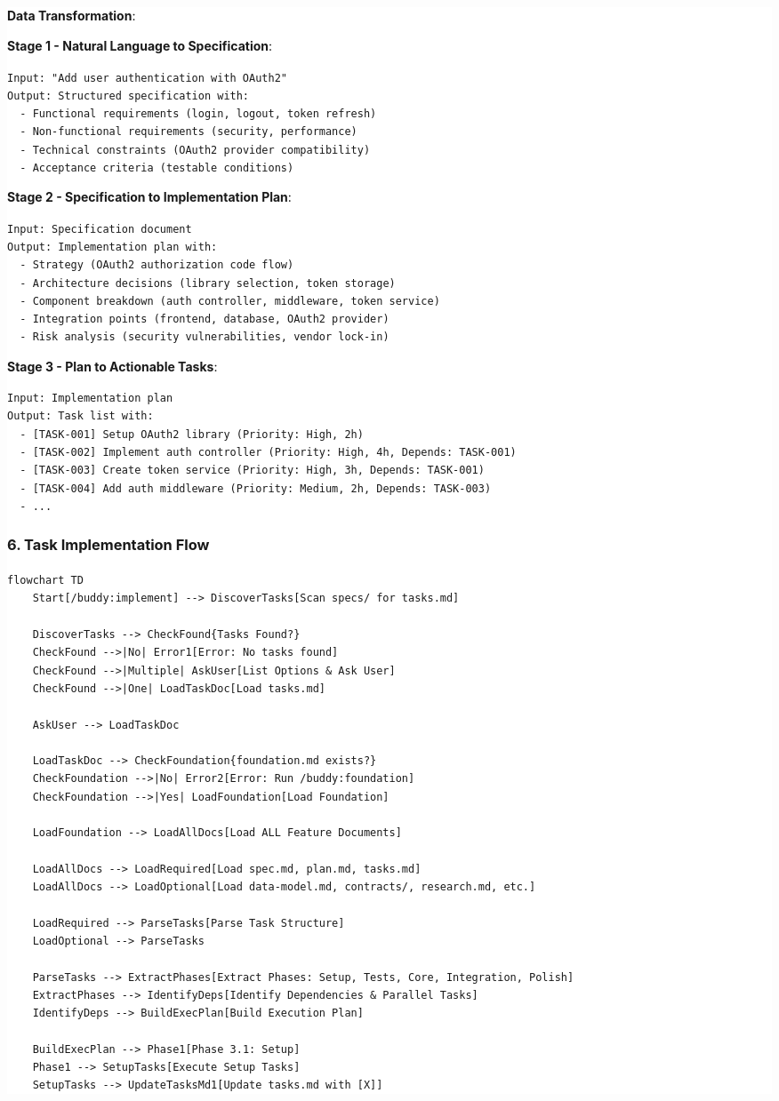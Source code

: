 
**Data Transformation**:

**Stage 1 - Natural Language to Specification**:
```
Input: "Add user authentication with OAuth2"
Output: Structured specification with:
  - Functional requirements (login, logout, token refresh)
  - Non-functional requirements (security, performance)
  - Technical constraints (OAuth2 provider compatibility)
  - Acceptance criteria (testable conditions)
```

**Stage 2 - Specification to Implementation Plan**:
```
Input: Specification document
Output: Implementation plan with:
  - Strategy (OAuth2 authorization code flow)
  - Architecture decisions (library selection, token storage)
  - Component breakdown (auth controller, middleware, token service)
  - Integration points (frontend, database, OAuth2 provider)
  - Risk analysis (security vulnerabilities, vendor lock-in)
```

**Stage 3 - Plan to Actionable Tasks**:
```
Input: Implementation plan
Output: Task list with:
  - [TASK-001] Setup OAuth2 library (Priority: High, 2h)
  - [TASK-002] Implement auth controller (Priority: High, 4h, Depends: TASK-001)
  - [TASK-003] Create token service (Priority: High, 3h, Depends: TASK-001)
  - [TASK-004] Add auth middleware (Priority: Medium, 2h, Depends: TASK-003)
  - ...
```

### 6. Task Implementation Flow

```mermaid
flowchart TD
    Start[/buddy:implement] --> DiscoverTasks[Scan specs/ for tasks.md]

    DiscoverTasks --> CheckFound{Tasks Found?}
    CheckFound -->|No| Error1[Error: No tasks found]
    CheckFound -->|Multiple| AskUser[List Options & Ask User]
    CheckFound -->|One| LoadTaskDoc[Load tasks.md]

    AskUser --> LoadTaskDoc

    LoadTaskDoc --> CheckFoundation{foundation.md exists?}
    CheckFoundation -->|No| Error2[Error: Run /buddy:foundation]
    CheckFoundation -->|Yes| LoadFoundation[Load Foundation]

    LoadFoundation --> LoadAllDocs[Load ALL Feature Documents]

    LoadAllDocs --> LoadRequired[Load spec.md, plan.md, tasks.md]
    LoadAllDocs --> LoadOptional[Load data-model.md, contracts/, research.md, etc.]

    LoadRequired --> ParseTasks[Parse Task Structure]
    LoadOptional --> ParseTasks

    ParseTasks --> ExtractPhases[Extract Phases: Setup, Tests, Core, Integration, Polish]
    ExtractPhases --> IdentifyDeps[Identify Dependencies & Parallel Tasks]
    IdentifyDeps --> BuildExecPlan[Build Execution Plan]

    BuildExecPlan --> Phase1[Phase 3.1: Setup]
    Phase1 --> SetupTasks[Execute Setup Tasks]
    SetupTasks --> UpdateTasksMd1[Update tasks.md with [X]]
```